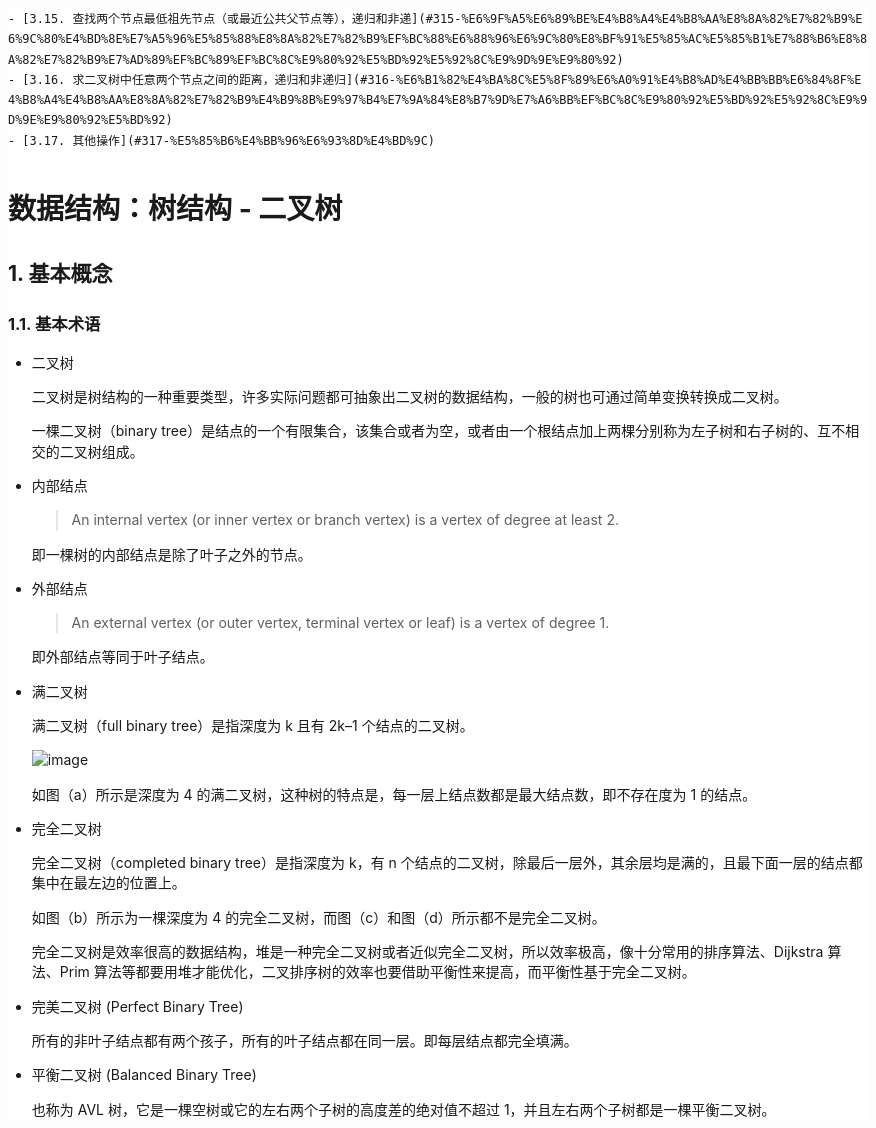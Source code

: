     - [3.15. 查找两个节点最低祖先节点（或最近公共父节点等），递归和非递](#315-%E6%9F%A5%E6%89%BE%E4%B8%A4%E4%B8%AA%E8%8A%82%E7%82%B9%E6%9C%80%E4%BD%8E%E7%A5%96%E5%85%88%E8%8A%82%E7%82%B9%EF%BC%88%E6%88%96%E6%9C%80%E8%BF%91%E5%85%AC%E5%85%B1%E7%88%B6%E8%8A%82%E7%82%B9%E7%AD%89%EF%BC%89%EF%BC%8C%E9%80%92%E5%BD%92%E5%92%8C%E9%9D%9E%E9%80%92)
    - [3.16. 求二叉树中任意两个节点之间的距离，递归和非递归](#316-%E6%B1%82%E4%BA%8C%E5%8F%89%E6%A0%91%E4%B8%AD%E4%BB%BB%E6%84%8F%E4%B8%A4%E4%B8%AA%E8%8A%82%E7%82%B9%E4%B9%8B%E9%97%B4%E7%9A%84%E8%B7%9D%E7%A6%BB%EF%BC%8C%E9%80%92%E5%BD%92%E5%92%8C%E9%9D%9E%E9%80%92%E5%BD%92)
    - [3.17. 其他操作](#317-%E5%85%B6%E4%BB%96%E6%93%8D%E4%BD%9C)

# 数据结构：树结构 - 二叉树

## 1. 基本概念

### 1.1. 基本术语

- 二叉树
  
  二叉树是树结构的一种重要类型，许多实际问题都可抽象出二叉树的数据结构，一般的树也可通过简单变换转换成二叉树。

  一棵二叉树（binary tree）是结点的一个有限集合，该集合或者为空，或者由一个根结点加上两棵分别称为左子树和右子树的、互不相交的二叉树组成。

- 内部结点
  
  > An internal vertex (or inner vertex or branch vertex) is a vertex of degree at least 2. 
  
  即一棵树的内部结点是除了叶子之外的节点。

- 外部结点

  > An external vertex (or outer vertex, terminal vertex or leaf) is a vertex of degree 1.

  即外部结点等同于叶子结点。

- 满二叉树

  满二叉树（full binary tree）是指深度为 k 且有 2k–1 个结点的二叉树。

  ![image](http://otaivnlxc.bkt.clouddn.com/jpg/2018/2/23/31fc7a42464e9dcce328af84dc9a5443.jpg)

  如图（a）所示是深度为 4 的满二叉树，这种树的特点是，每一层上结点数都是最大结点数，即不存在度为 1 的结点。

- 完全二叉树

  完全二叉树（completed binary tree）是指深度为 k，有 n 个结点的二叉树，除最后一层外，其余层均是满的，且最下面一层的结点都集中在最左边的位置上。
  
  如图（b）所示为一棵深度为 4 的完全二叉树，而图（c）和图（d）所示都不是完全二叉树。

  完全二叉树是效率很高的数据结构，堆是一种完全二叉树或者近似完全二叉树，所以效率极高，像十分常用的排序算法、Dijkstra 算法、Prim 算法等都要用堆才能优化，二叉排序树的效率也要借助平衡性来提高，而平衡性基于完全二叉树。

- 完美二叉树 (Perfect Binary Tree)

  所有的非叶子结点都有两个孩子，所有的叶子结点都在同一层。即每层结点都完全填满。

- 平衡二叉树 (Balanced Binary Tree)

  也称为 AVL 树，它是一棵空树或它的左右两个子树的高度差的绝对值不超过 1，并且左右两个子树都是一棵平衡二叉树。
